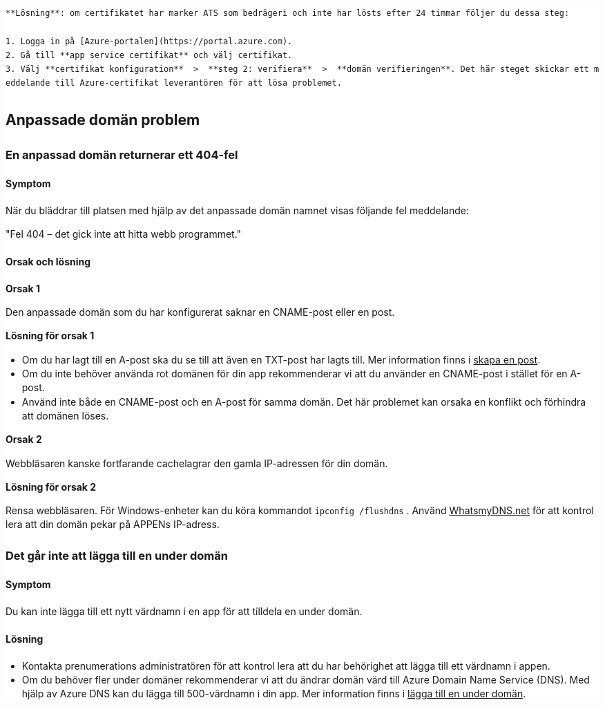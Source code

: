     **Lösning**: om certifikatet har marker ATS som bedrägeri och inte har lösts efter 24 timmar följer du dessa steg:

    1. Logga in på [Azure-portalen](https://portal.azure.com).
    2. Gå till **app service certifikat** och välj certifikat.
    3. Välj **certifikat konfiguration**  >  **steg 2: verifiera**  >  **domän verifieringen**. Det här steget skickar ett meddelande till Azure-certifikat leverantören för att lösa problemet.

## <a name="custom-domain-problems"></a>Anpassade domän problem

### <a name="a-custom-domain-returns-a-404-error"></a>En anpassad domän returnerar ett 404-fel 

#### <a name="symptom"></a>Symptom

När du bläddrar till platsen med hjälp av det anpassade domän namnet visas följande fel meddelande:

"Fel 404 – det gick inte att hitta webb programmet."

#### <a name="cause-and-solution"></a>Orsak och lösning

**Orsak 1** 

Den anpassade domän som du har konfigurerat saknar en CNAME-post eller en post. 

**Lösning för orsak 1**

- Om du har lagt till en A-post ska du se till att även en TXT-post har lagts till. Mer information finns i [skapa en post](./app-service-web-tutorial-custom-domain.md#create-the-a-record).
- Om du inte behöver använda rot domänen för din app rekommenderar vi att du använder en CNAME-post i stället för en A-post.
- Använd inte både en CNAME-post och en A-post för samma domän. Det här problemet kan orsaka en konflikt och förhindra att domänen löses. 

**Orsak 2** 

Webbläsaren kanske fortfarande cachelagrar den gamla IP-adressen för din domän. 

**Lösning för orsak 2**

Rensa webbläsaren. För Windows-enheter kan du köra kommandot `ipconfig /flushdns` . Använd [WhatsmyDNS.net](https://www.whatsmydns.net/) för att kontrol lera att din domän pekar på APPENs IP-adress.

### <a name="you-cant-add-a-subdomain"></a>Det går inte att lägga till en under domän 

#### <a name="symptom"></a>Symptom

Du kan inte lägga till ett nytt värdnamn i en app för att tilldela en under domän.

#### <a name="solution"></a>Lösning

- Kontakta prenumerations administratören för att kontrol lera att du har behörighet att lägga till ett värdnamn i appen.
- Om du behöver fler under domäner rekommenderar vi att du ändrar domän värd till Azure Domain Name Service (DNS). Med hjälp av Azure DNS kan du lägga till 500-värdnamn i din app. Mer information finns i [lägga till en under domän](/archive/blogs/waws/mapping-a-custom-subdomain-to-an-azure-website).
